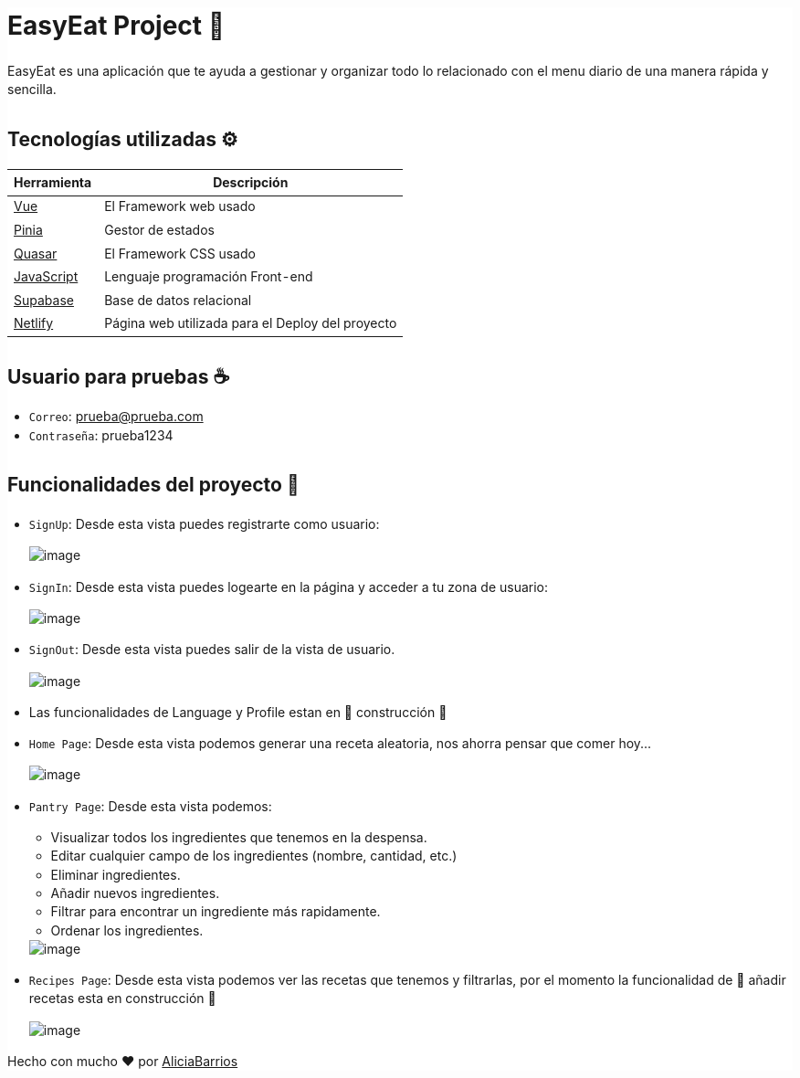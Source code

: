# EasyEat Project 🚀

EasyEat es una aplicación que te ayuda a gestionar y organizar todo lo relacionado con el menu diario de una manera rápida y sencilla.

## Tecnologías utilizadas ⚙️

| Herramienta                                                        |  Descripción                    |
| -------------                                                      | -------------                   |
| [Vue](https://vuejs.org/)                                          | El Framework web usado          |
| [Pinia](https://pinia.vuejs.org/)                                  | Gestor de estados               |
| [Quasar](https://quasar.dev/)                                      | El Framework CSS usado          | 
| [JavaScript](https://developer.mozilla.org/es/docs/Web/JavaScript) | Lenguaje programación Front-end |
| [Supabase](https://supabase.com/)                                  | Base de datos relacional        |
| [Netlify](https://www.netlify.com/)               | Página web utilizada para el Deploy del proyecto |

## Usuario para pruebas ☕️

- `Correo`: prueba@prueba.com
- `Contraseña`: prueba1234

## Funcionalidades del proyecto :hammer:
- `SignUp`: Desde esta vista puedes registrarte como usuario:

  <img width="636" alt="image" src="https://user-images.githubusercontent.com/94490550/200082863-9dd47d47-6da6-4aed-894b-8eafa6401daf.png">

- `SignIn`: Desde esta vista puedes logearte en la página y acceder a tu zona de usuario:

  <img width="646" alt="image" src="https://user-images.githubusercontent.com/94490550/200083067-0206fb61-8cfe-4d88-bd63-79c1e336413c.png">

- `SignOut`: Desde esta vista puedes salir de la vista de usuario.

  <img width="752" alt="image" src="https://user-images.githubusercontent.com/94490550/200083123-dc536b59-2387-4a63-a584-7cb5c7ff2c03.png">

- Las funcionalidades de Language y Profile estan en :construction: construcción :construction: 

- `Home Page`: Desde esta vista podemos generar una receta aleatoria, nos ahorra pensar que comer hoy...

  <img width="653" alt="image" src="https://user-images.githubusercontent.com/94490550/200081096-96eef314-2a38-41e9-9474-edc917b88092.png">
  
- `Pantry Page`: Desde esta vista podemos:
  -  Visualizar todos los ingredientes que tenemos en la despensa.
  -  Editar cualquier campo de los ingredientes (nombre, cantidad, etc.)
  -  Eliminar ingredientes.
  -  Añadir nuevos ingredientes.
  -  Filtrar para encontrar un ingrediente más rapidamente.
  -  Ordenar los ingredientes.
  
    <img width="653" alt="image" src="https://user-images.githubusercontent.com/94490550/200082144-52002e9e-ce35-4d6b-b1f8-bab93ced5485.png">

- `Recipes Page`: Desde esta vista podemos ver las recetas que tenemos y filtrarlas, por el momento la funcionalidad de :construction: añadir recetas esta en construcción :construction:

  <img width="656" alt="image" src="https://user-images.githubusercontent.com/94490550/200082505-f3b687f2-6ad8-44fb-a20f-4b6a027dc730.png">

Hecho con mucho ❤️ por [AliciaBarrios](https://github.com/AliciaBarrios)
